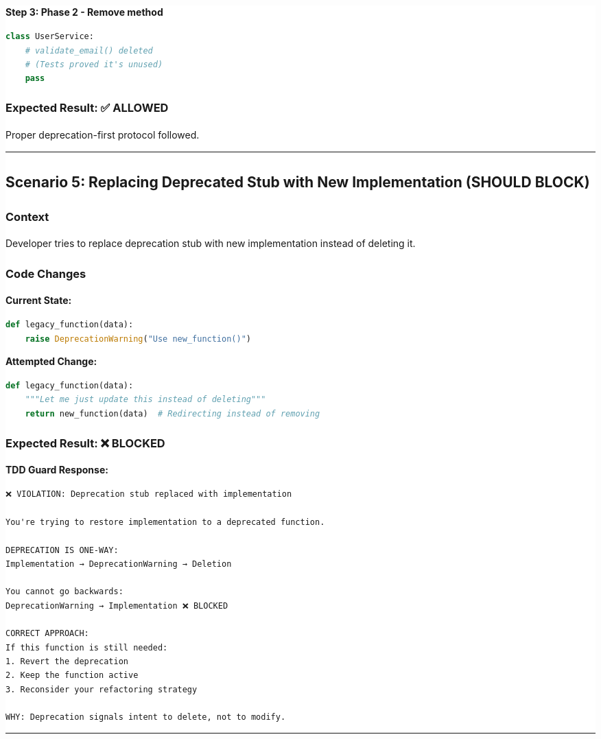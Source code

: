 **Step 3: Phase 2 - Remove method**
```python
class UserService:
    # validate_email() deleted
    # (Tests proved it's unused)
    pass
```

### Expected Result: ✅ ALLOWED
Proper deprecation-first protocol followed.

---

## Scenario 5: Replacing Deprecated Stub with New Implementation (SHOULD BLOCK)

### Context
Developer tries to replace deprecation stub with new implementation instead of deleting it.

### Code Changes

**Current State:**
```python
def legacy_function(data):
    raise DeprecationWarning("Use new_function()")
```

**Attempted Change:**
```python
def legacy_function(data):
    """Let me just update this instead of deleting"""
    return new_function(data)  # Redirecting instead of removing
```

### Expected Result: ❌ BLOCKED

**TDD Guard Response:**
```
❌ VIOLATION: Deprecation stub replaced with implementation

You're trying to restore implementation to a deprecated function.

DEPRECATION IS ONE-WAY:
Implementation → DeprecationWarning → Deletion

You cannot go backwards:
DeprecationWarning → Implementation ❌ BLOCKED

CORRECT APPROACH:
If this function is still needed:
1. Revert the deprecation
2. Keep the function active
3. Reconsider your refactoring strategy

WHY: Deprecation signals intent to delete, not to modify.
```

---
